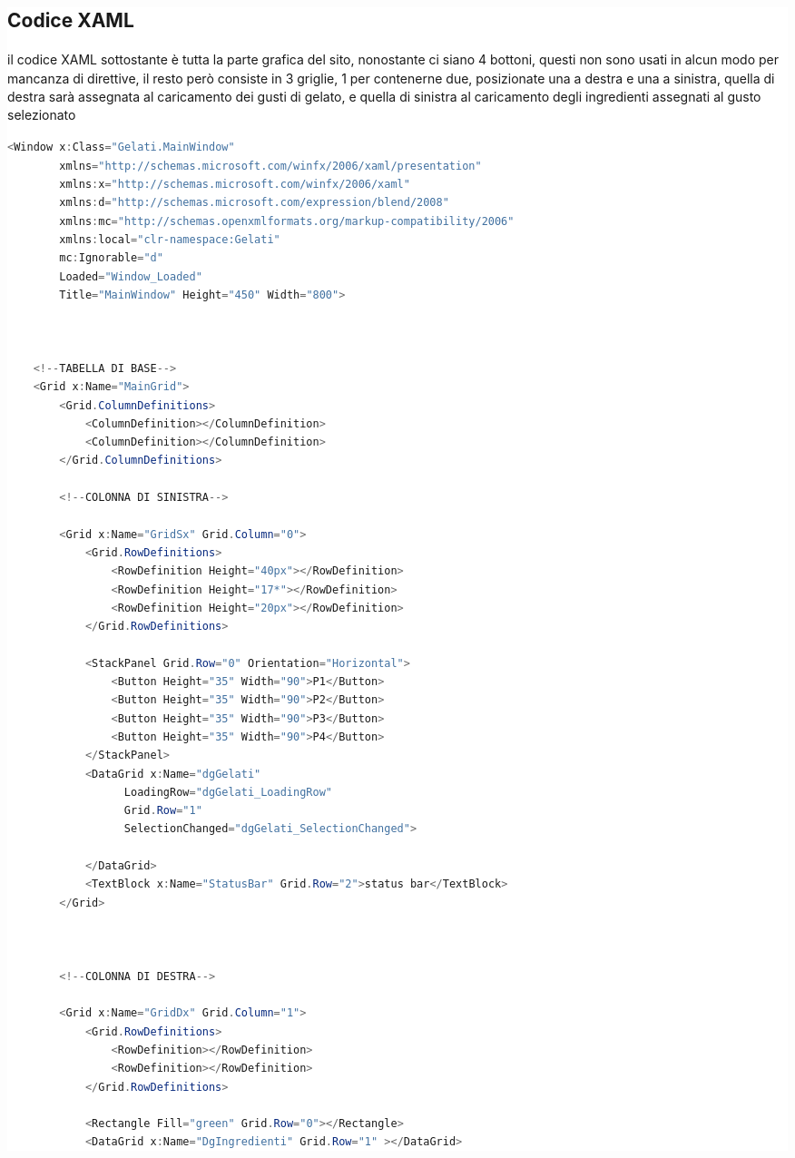 ## Codice XAML

il codice XAML sottostante è tutta la parte grafica del sito, nonostante ci siano 4 bottoni, questi non sono usati in alcun modo per mancanza di direttive, il resto però consiste in 3 griglie, 1 per contenerne due, posizionate una a destra e una a sinistra, quella di destra sarà assegnata al caricamento dei gusti di gelato, e quella di sinistra al caricamento degli ingredienti assegnati al gusto selezionato

~~~C#
<Window x:Class="Gelati.MainWindow"
        xmlns="http://schemas.microsoft.com/winfx/2006/xaml/presentation"
        xmlns:x="http://schemas.microsoft.com/winfx/2006/xaml"
        xmlns:d="http://schemas.microsoft.com/expression/blend/2008"
        xmlns:mc="http://schemas.openxmlformats.org/markup-compatibility/2006"
        xmlns:local="clr-namespace:Gelati"
        mc:Ignorable="d"
        Loaded="Window_Loaded"
        Title="MainWindow" Height="450" Width="800">
        
    
    
    <!--TABELLA DI BASE-->
    <Grid x:Name="MainGrid">
        <Grid.ColumnDefinitions>
            <ColumnDefinition></ColumnDefinition>
            <ColumnDefinition></ColumnDefinition>
        </Grid.ColumnDefinitions>

        <!--COLONNA DI SINISTRA-->

        <Grid x:Name="GridSx" Grid.Column="0">
            <Grid.RowDefinitions>
                <RowDefinition Height="40px"></RowDefinition>
                <RowDefinition Height="17*"></RowDefinition>
                <RowDefinition Height="20px"></RowDefinition>
            </Grid.RowDefinitions>

            <StackPanel Grid.Row="0" Orientation="Horizontal">
                <Button Height="35" Width="90">P1</Button>
                <Button Height="35" Width="90">P2</Button>
                <Button Height="35" Width="90">P3</Button>
                <Button Height="35" Width="90">P4</Button>
            </StackPanel>
            <DataGrid x:Name="dgGelati" 
                  LoadingRow="dgGelati_LoadingRow" 
                  Grid.Row="1" 
                  SelectionChanged="dgGelati_SelectionChanged">

            </DataGrid>
            <TextBlock x:Name="StatusBar" Grid.Row="2">status bar</TextBlock>
        </Grid>



        <!--COLONNA DI DESTRA-->

        <Grid x:Name="GridDx" Grid.Column="1">
            <Grid.RowDefinitions>
                <RowDefinition></RowDefinition>
                <RowDefinition></RowDefinition>
            </Grid.RowDefinitions>

            <Rectangle Fill="green" Grid.Row="0"></Rectangle>
            <DataGrid x:Name="DgIngredienti" Grid.Row="1" ></DataGrid>
~~~